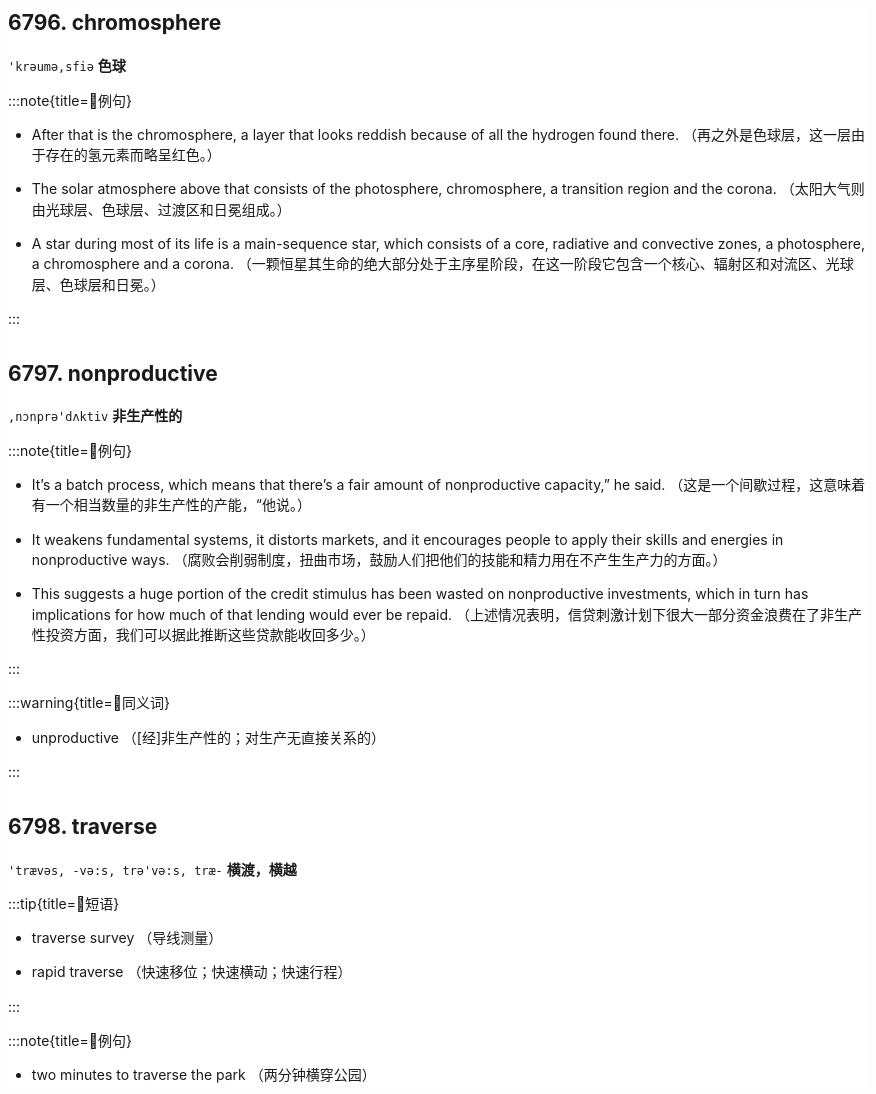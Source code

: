 
## 6796. chromosphere

`'krəumə,sfiə`  **色球**

:::note{title=🎤例句}

- After that is the chromosphere, a layer that looks reddish because of all the hydrogen found there. （再之外是色球层，这一层由于存在的氢元素而略呈红色。）

- The solar atmosphere above that consists of the photosphere, chromosphere, a transition region and the corona. （太阳大气则由光球层、色球层、过渡区和日冕组成。）

- A star during most of its life is a main-sequence star, which consists of a core, radiative and convective zones, a photosphere, a chromosphere and a corona. （一颗恒星其生命的绝大部分处于主序星阶段，在这一阶段它包含一个核心、辐射区和对流区、光球层、色球层和日冕。）

:::

## 6797. nonproductive

`,nɔnprə'dʌktiv`  **非生产性的**

:::note{title=🎤例句}

- It’s a batch process, which means that there’s a fair amount of nonproductive capacity,” he said. （这是一个间歇过程，这意味着有一个相当数量的非生产性的产能，“他说。）

- It weakens fundamental systems, it distorts markets, and it encourages people to apply their skills and energies in nonproductive ways. （腐败会削弱制度，扭曲市场，鼓励人们把他们的技能和精力用在不产生生产力的方面。）

- This suggests a huge portion of the credit stimulus has been wasted on nonproductive investments, which in turn has implications for how much of that lending would ever be repaid. （上述情况表明，信贷刺激计划下很大一部分资金浪费在了非生产性投资方面，我们可以据此推断这些贷款能收回多少。）

:::

:::warning{title=🤔同义词}

- unproductive （[经]非生产性的；对生产无直接关系的）

:::


## 6798. traverse

`'trævəs, -və:s, trə'və:s, træ-`  **横渡，横越**

:::tip{title=🤩短语}

- traverse survey （导线测量）

- rapid traverse （快速移位；快速横动；快速行程）

:::

:::note{title=🎤例句}

- two minutes to traverse the park （两分钟横穿公园）
